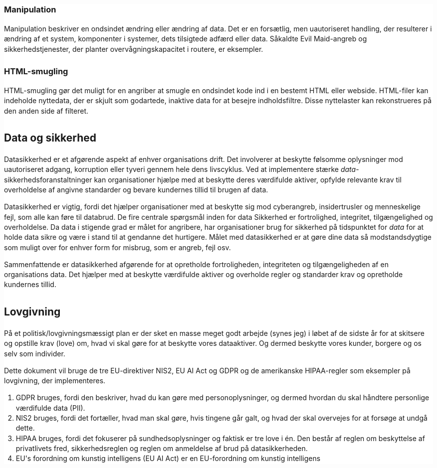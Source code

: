 ### Manipulation

Manipulation beskriver en ondsindet ændring eller ændring af data. Det er en forsætlig, men uautoriseret handling, der resulterer i ændring af et system, komponenter i systemer, dets tilsigtede adfærd eller data. Såkaldte Evil Maid-angreb og sikkerhedstjenester, der planter overvågningskapacitet i routere, er eksempler.

### HTML-smugling

HTML-smugling gør det muligt for en angriber at smugle en ondsindet kode ind i en bestemt HTML eller webside. HTML-filer kan indeholde nyttedata, der er skjult som godartede, inaktive data for at besejre indholdsfiltre. Disse nyttelaster kan rekonstrueres på den anden side af filteret.

## Data og sikkerhed

Datasikkerhed er et afgørende aspekt af enhver organisations drift. Det involverer at beskytte følsomme oplysninger mod uautoriseret adgang, korruption eller tyveri gennem hele dens livscyklus.
Ved at implementere stærke *data*-sikkerhedsforanstaltninger kan organisationer hjælpe med at beskytte deres værdifulde aktiver, opfylde relevante krav til overholdelse af angivne standarder og bevare kundernes tillid til brugen af data.

Datasikkerhed er vigtig, fordi det hjælper organisationer med at beskytte sig mod cyberangreb, insidertrusler og menneskelige fejl, som alle kan føre til databrud. De fire centrale spørgsmål inden for data
Sikkerhed er fortrolighed, integritet, tilgængelighed og overholdelse. Da data i stigende grad er målet for angribere, har organisationer brug for sikkerhed på tidspunktet for *data* for at holde data sikre og
være i stand til at gendanne det hurtigere. Målet med datasikkerhed er at gøre dine data så modstandsdygtige som muligt over for enhver form for misbrug, som er angreb, fejl osv.

Sammenfattende er datasikkerhed afgørende for at opretholde fortroligheden, integriteten og tilgængeligheden af en organisations data. Det hjælper med at beskytte værdifulde aktiver og overholde regler og standarder
krav og opretholde kundernes tillid.

## Lovgivning

På et politisk/lovgivningsmæssigt plan er der sket en masse meget godt arbejde (synes jeg) i løbet af de sidste år for at skitsere og opstille krav (love) 
om, hvad vi skal gøre for at beskytte vores dataaktiver. Og dermed beskytte vores kunder, borgere og os selv som individer.

Dette dokument vil bruge de tre EU-direktiver NIS2, EU AI Act og GDPR og de amerikanske HIPAA-regler som eksempler på lovgivning, der implementeres.

1) GDPR bruges, fordi den beskriver, hvad du kan gøre med personoplysninger, og dermed hvordan du skal håndtere personlige værdifulde data (PII).
2) NIS2 bruges, fordi det fortæller, hvad man skal gøre, hvis tingene går galt, og hvad der skal overvejes for at forsøge at undgå dette.
3) HIPAA bruges, fordi det fokuserer på sundhedsoplysninger og faktisk er tre love i én. Den består af reglen om beskyttelse af privatlivets fred, sikkerhedsreglen og 
reglen om anmeldelse af brud på datasikkerheden.
4) EU's forordning om kunstig intelligens (EU AI Act) er en EU-forordning om kunstig intelligens
